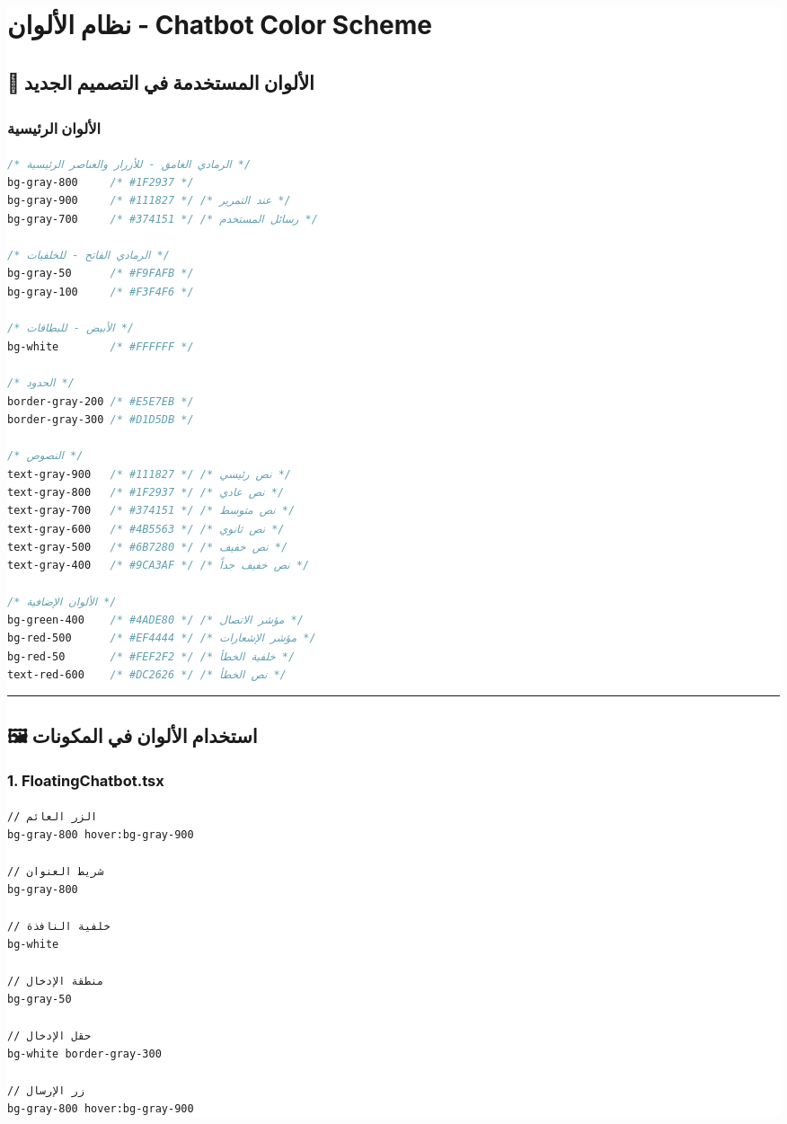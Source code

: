 # نظام الألوان - Chatbot Color Scheme

## 🎨 الألوان المستخدمة في التصميم الجديد

### الألوان الرئيسية

```css
/* الرمادي الغامق - للأزرار والعناصر الرئيسية */
bg-gray-800     /* #1F2937 */
bg-gray-900     /* #111827 */ /* عند التمرير */
bg-gray-700     /* #374151 */ /* رسائل المستخدم */

/* الرمادي الفاتح - للخلفيات */
bg-gray-50      /* #F9FAFB */
bg-gray-100     /* #F3F4F6 */

/* الأبيض - للبطاقات */
bg-white        /* #FFFFFF */

/* الحدود */
border-gray-200 /* #E5E7EB */
border-gray-300 /* #D1D5DB */

/* النصوص */
text-gray-900   /* #111827 */ /* نص رئيسي */
text-gray-800   /* #1F2937 */ /* نص عادي */
text-gray-700   /* #374151 */ /* نص متوسط */
text-gray-600   /* #4B5563 */ /* نص ثانوي */
text-gray-500   /* #6B7280 */ /* نص خفيف */
text-gray-400   /* #9CA3AF */ /* نص خفيف جداً */

/* الألوان الإضافية */
bg-green-400    /* #4ADE80 */ /* مؤشر الاتصال */
bg-red-500      /* #EF4444 */ /* مؤشر الإشعارات */
bg-red-50       /* #FEF2F2 */ /* خلفية الخطأ */
text-red-600    /* #DC2626 */ /* نص الخطأ */
```

---

## 🖼️ استخدام الألوان في المكونات

### 1. FloatingChatbot.tsx

```tsx
// الزر العائم
bg-gray-800 hover:bg-gray-900

// شريط العنوان
bg-gray-800

// خلفية النافذة
bg-white

// منطقة الإدخال
bg-gray-50

// حقل الإدخال
bg-white border-gray-300

// زر الإرسال
bg-gray-800 hover:bg-gray-900
```
